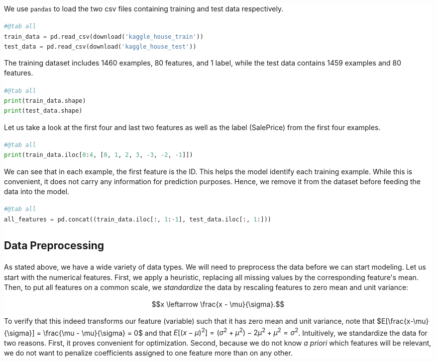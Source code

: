 We use `pandas` to load the two csv files containing training and test data respectively.

```python
#@tab all
train_data = pd.read_csv(download('kaggle_house_train'))
test_data = pd.read_csv(download('kaggle_house_test'))
```

The training dataset includes 1460 examples,
80 features, and 1 label, while the test data
contains 1459 examples and 80 features.

```python
#@tab all
print(train_data.shape)
print(test_data.shape)
```

Let us take a look at the first four and last two features
as well as the label (SalePrice) from the first four examples.

```python
#@tab all
print(train_data.iloc[0:4, [0, 1, 2, 3, -3, -2, -1]])
```

We can see that in each example, the first feature is the ID.
This helps the model identify each training example.
While this is convenient, it does not carry
any information for prediction purposes.
Hence, we remove it from the dataset
before feeding the data into the model.

```python
#@tab all
all_features = pd.concat((train_data.iloc[:, 1:-1], test_data.iloc[:, 1:]))
```

## Data Preprocessing

As stated above, we have a wide variety of data types.
We will need to preprocess the data before we can start modeling.
Let us start with the numerical features.
First, we apply a heuristic,
replacing all missing values
by the corresponding feature's mean.
Then, to put all features on a common scale,
we *standardize* the data by
rescaling features to zero mean and unit variance:

$$x \leftarrow \frac{x - \mu}{\sigma}.$$

To verify that this indeed transforms
our feature (variable) such that it has zero mean and unit variance,
note that $E[\frac{x-\mu}{\sigma}] = \frac{\mu - \mu}{\sigma} = 0$
and that $E[(x-\mu)^2] = (\sigma^2 + \mu^2) - 2\mu^2+\mu^2 = \sigma^2$.
Intuitively, we standardize the data
for two reasons.
First, it proves convenient for optimization.
Second, because we do not know *a priori*
which features will be relevant,
we do not want to penalize coefficients
assigned to one feature more than on any other.
